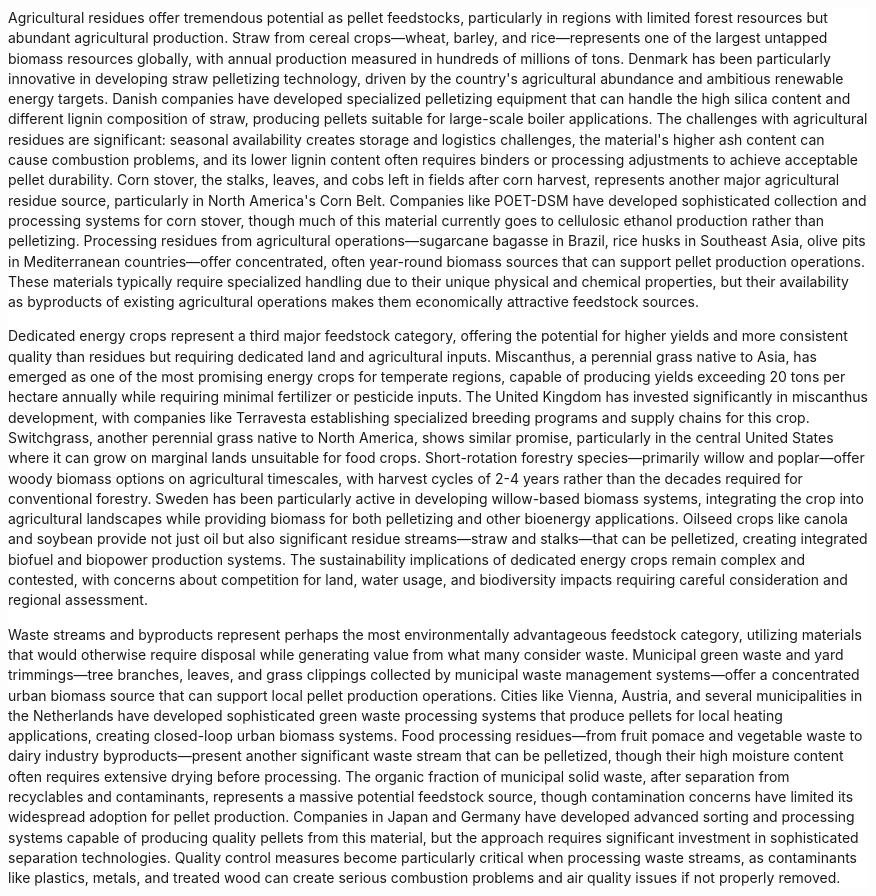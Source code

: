 Agricultural residues offer tremendous potential as pellet feedstocks, particularly in regions with limited forest resources but abundant agricultural production. Straw from cereal crops—wheat, barley, and rice—represents one of the largest untapped biomass resources globally, with annual production measured in hundreds of millions of tons. Denmark has been particularly innovative in developing straw pelletizing technology, driven by the country's agricultural abundance and ambitious renewable energy targets. Danish companies have developed specialized pelletizing equipment that can handle the high silica content and different lignin composition of straw, producing pellets suitable for large-scale boiler applications. The challenges with agricultural residues are significant: seasonal availability creates storage and logistics challenges, the material's higher ash content can cause combustion problems, and its lower lignin content often requires binders or processing adjustments to achieve acceptable pellet durability. Corn stover, the stalks, leaves, and cobs left in fields after corn harvest, represents another major agricultural residue source, particularly in North America's Corn Belt. Companies like POET-DSM have developed sophisticated collection and processing systems for corn stover, though much of this material currently goes to cellulosic ethanol production rather than pelletizing. Processing residues from agricultural operations—sugarcane bagasse in Brazil, rice husks in Southeast Asia, olive pits in Mediterranean countries—offer concentrated, often year-round biomass sources that can support pellet production operations. These materials typically require specialized handling due to their unique physical and chemical properties, but their availability as byproducts of existing agricultural operations makes them economically attractive feedstock sources.

Dedicated energy crops represent a third major feedstock category, offering the potential for higher yields and more consistent quality than residues but requiring dedicated land and agricultural inputs. Miscanthus, a perennial grass native to Asia, has emerged as one of the most promising energy crops for temperate regions, capable of producing yields exceeding 20 tons per hectare annually while requiring minimal fertilizer or pesticide inputs. The United Kingdom has invested significantly in miscanthus development, with companies like Terravesta establishing specialized breeding programs and supply chains for this crop. Switchgrass, another perennial grass native to North America, shows similar promise, particularly in the central United States where it can grow on marginal lands unsuitable for food crops. Short-rotation forestry species—primarily willow and poplar—offer woody biomass options on agricultural timescales, with harvest cycles of 2-4 years rather than the decades required for conventional forestry. Sweden has been particularly active in developing willow-based biomass systems, integrating the crop into agricultural landscapes while providing biomass for both pelletizing and other bioenergy applications. Oilseed crops like canola and soybean provide not just oil but also significant residue streams—straw and stalks—that can be pelletized, creating integrated biofuel and biopower production systems. The sustainability implications of dedicated energy crops remain complex and contested, with concerns about competition for land, water usage, and biodiversity impacts requiring careful consideration and regional assessment.

Waste streams and byproducts represent perhaps the most environmentally advantageous feedstock category, utilizing materials that would otherwise require disposal while generating value from what many consider waste. Municipal green waste and yard trimmings—tree branches, leaves, and grass clippings collected by municipal waste management systems—offer a concentrated urban biomass source that can support local pellet production operations. Cities like Vienna, Austria, and several municipalities in the Netherlands have developed sophisticated green waste processing systems that produce pellets for local heating applications, creating closed-loop urban biomass systems. Food processing residues—from fruit pomace and vegetable waste to dairy industry byproducts—present another significant waste stream that can be pelletized, though their high moisture content often requires extensive drying before processing. The organic fraction of municipal solid waste, after separation from recyclables and contaminants, represents a massive potential feedstock source, though contamination concerns have limited its widespread adoption for pellet production. Companies in Japan and Germany have developed advanced sorting and processing systems capable of producing quality pellets from this material, but the approach requires significant investment in sophisticated separation technologies. Quality control measures become particularly critical when processing waste streams, as contaminants like plastics, metals, and treated wood can create serious combustion problems and air quality issues if not properly removed.

